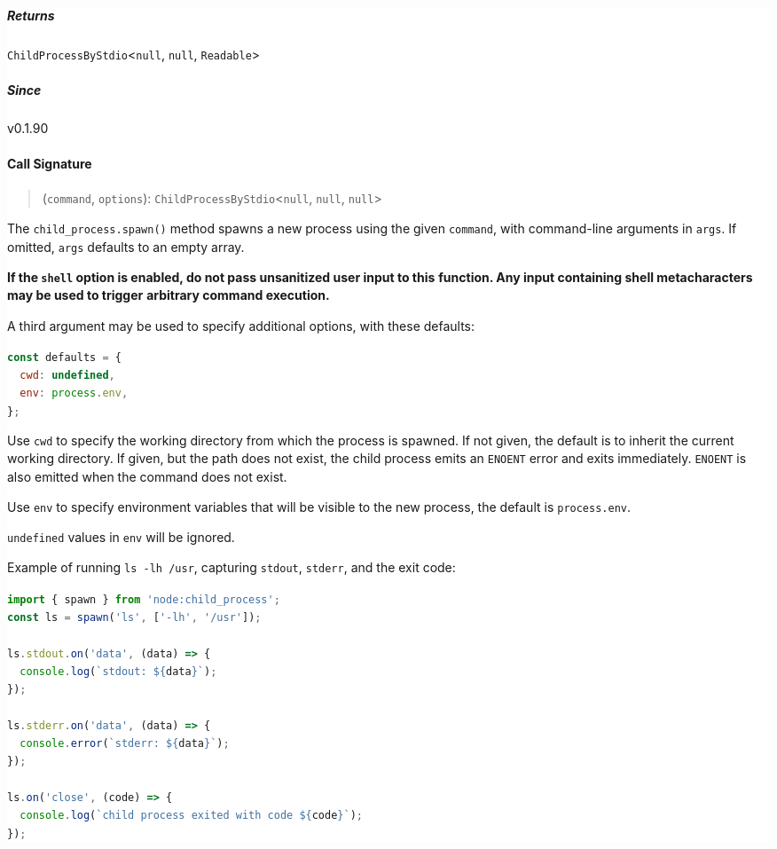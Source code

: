 ##### Returns

`ChildProcessByStdio`\<`null`, `null`, `Readable`\>

##### Since

v0.1.90

#### Call Signature

> (`command`, `options`): `ChildProcessByStdio`\<`null`, `null`, `null`\>

The `child_process.spawn()` method spawns a new process using the given `command`, with command-line arguments in `args`. If omitted, `args` defaults
to an empty array.

**If the `shell` option is enabled, do not pass unsanitized user input to this**
**function. Any input containing shell metacharacters may be used to trigger**
**arbitrary command execution.**

A third argument may be used to specify additional options, with these defaults:

```js
const defaults = {
  cwd: undefined,
  env: process.env,
};
```

Use `cwd` to specify the working directory from which the process is spawned.
If not given, the default is to inherit the current working directory. If given,
but the path does not exist, the child process emits an `ENOENT` error
and exits immediately. `ENOENT` is also emitted when the command
does not exist.

Use `env` to specify environment variables that will be visible to the new
process, the default is `process.env`.

`undefined` values in `env` will be ignored.

Example of running `ls -lh /usr`, capturing `stdout`, `stderr`, and the
exit code:

```js
import { spawn } from 'node:child_process';
const ls = spawn('ls', ['-lh', '/usr']);

ls.stdout.on('data', (data) => {
  console.log(`stdout: ${data}`);
});

ls.stderr.on('data', (data) => {
  console.error(`stderr: ${data}`);
});

ls.on('close', (code) => {
  console.log(`child process exited with code ${code}`);
});
```
